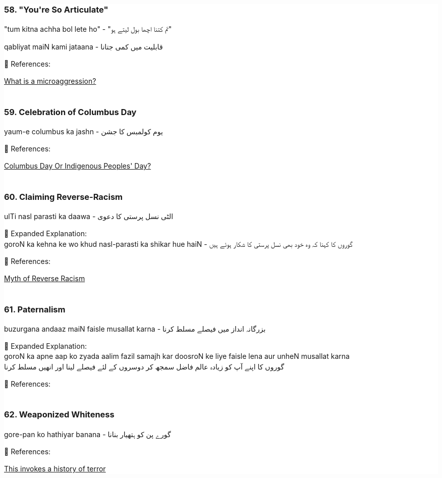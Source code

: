 #

### 	58. "You're So Articulate"
"tum kitna achha bol lete ho" -	"تم کتنا اچھا بول لیتے ہو"	
	
qabliyat maiN kami jataana - قابلیت میں کمی جتانا

🔗 References:

[What is a microaggression? ](https://www.businessinsider.com/microaggression-unconscious-bias-at-work-2018-6)


#

### 	59. Celebration of Columbus Day
yaum-e columbus ka jashn -	یوم کولمبس کا جشن	
	
🔗 References:

[Columbus Day Or Indigenous Peoples' Day?](https://www.npr.org/2019/10/14/769083847/columbus-day-or-indigenous-peoples-day)

#

### 	60. Claiming Reverse-Racism
ulTi nasl parasti ka daawa -	الٹی نسل پرستی کا دعوی	
	
📌 Expanded Explanation:<br/>
goroN ka kehna ke wo khud nasl-parasti ka shikar hue haiN - گوروں کا کہنا کہ وہ خود بھی نسل پرستی کا شکار ہوئے ہیں

🔗 References:

[Myth of Reverse Racism](https://www.theatlantic.com/education/archive/2017/08/myth-of-reverse-racism/535689/)

#

### 	61. Paternalism
buzurgana andaaz maiN faisle musallat karna -	بزرگانہ انداز میں فیصلے مسلط کرنا
	
📌 Expanded Explanation:<br/>
goroN ka apne aap ko zyada aalim fazil samajh kar doosroN ke liye faisle lena aur unheN musallat karna <br/>
گوروں کا اپنے آپ کو زیادہ عالم فاضل سمجھ کر دوسروں کے لئے فیصلے لینا اور انھیں مسلط کرنا


🔗 References:

#

### 	62. Weaponized Whiteness	
gore-pan ko hathiyar banana -	گورے پن کو ہتھیار بنانا	

🔗 References:

[This invokes a history of terror](https://www.washingtonpost.com/nation/2020/05/27/this-invokes-history-terror-central-park-incident-between-white-woman-black-man-is-part-fraught-legacy/)
